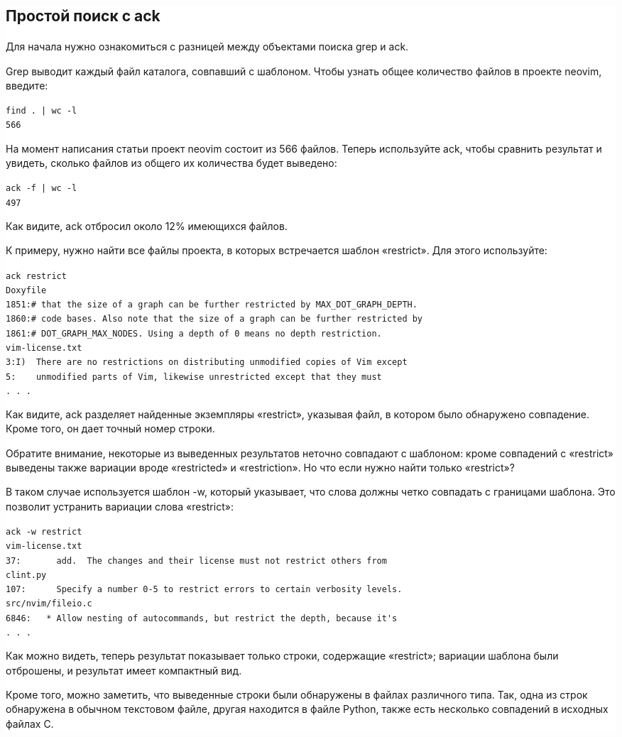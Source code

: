 ## Простой поиск с ack

Для начала нужно ознакомиться с разницей между объектами поиска grep и ack.

Grep выводит каждый файл каталога, совпавший с шаблоном. Чтобы узнать общее количество файлов в проекте neovim, введите:
```
find . | wc -l
566
```
На момент написания статьи проект neovim состоит из 566 файлов. Теперь используйте ack, чтобы сравнить результат и увидеть, сколько файлов из общего их количества будет выведено:
```
ack -f | wc -l
497
```
Как видите, ack отбросил около 12% имеющихся файлов.

К примеру, нужно найти все файлы проекта, в которых встречается шаблон «restrict». Для этого используйте:
```
ack restrict
Doxyfile
1851:# that the size of a graph can be further restricted by MAX_DOT_GRAPH_DEPTH.
1860:# code bases. Also note that the size of a graph can be further restricted by
1861:# DOT_GRAPH_MAX_NODES. Using a depth of 0 means no depth restriction.
vim-license.txt
3:I)  There are no restrictions on distributing unmodified copies of Vim except
5:    unmodified parts of Vim, likewise unrestricted except that they must
. . .
```
Как видите, ack разделяет найденные экземпляры «restrict», указывая файл, в котором было обнаружено совпадение. Кроме того, он дает точный номер строки.

Обратите внимание, некоторые из выведенных результатов неточно совпадают с шаблоном: кроме совпадений с «restrict» выведены также вариации вроде «restricted» и «restriction». Но что если нужно найти только «restrict»?

В таком случае используется шаблон -w, который указывает, что слова должны четко совпадать с границами шаблона. Это позволит устранить вариации слова «restrict»:
```
ack -w restrict
vim-license.txt
37:       add.  The changes and their license must not restrict others from
clint.py
107:      Specify a number 0-5 to restrict errors to certain verbosity levels.
src/nvim/fileio.c
6846:   * Allow nesting of autocommands, but restrict the depth, because it's
. . .
```
Как можно видеть, теперь результат показывает только строки, содержащие «restrict»; вариации шаблона были отброшены, и результат имеет компактный вид.

Кроме того, можно заметить, что выведенные строки были обнаружены в файлах различного типа. Так, одна из строк обнаружена в обычном текстовом файле, другая находится в файле Python, также есть несколько совпадений в исходных файлах C.
